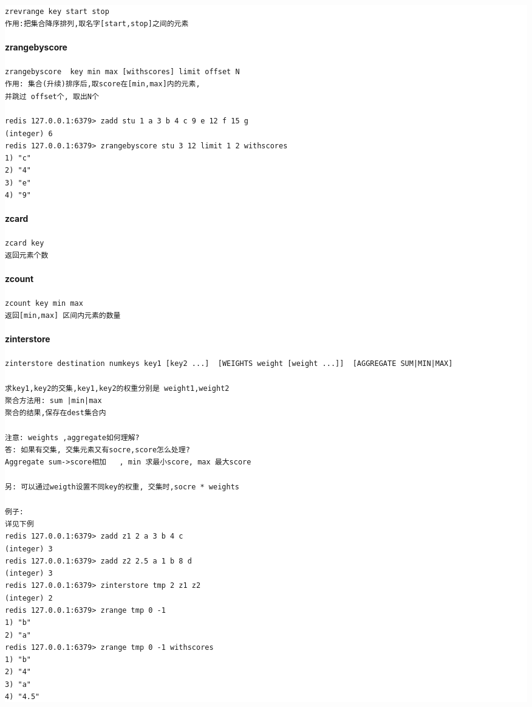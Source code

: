 ```
zrevrange key start stop
作用:把集合降序排列,取名字[start,stop]之间的元素
```

#### zrangebyscore

```
zrangebyscore  key min max [withscores] limit offset N
作用: 集合(升续)排序后,取score在[min,max]内的元素,
并跳过 offset个, 取出N个

redis 127.0.0.1:6379> zadd stu 1 a 3 b 4 c 9 e 12 f 15 g
(integer) 6
redis 127.0.0.1:6379> zrangebyscore stu 3 12 limit 1 2 withscores
1) "c"
2) "4"
3) "e"
4) "9"
```

#### zcard 

```
zcard key
返回元素个数
```

#### zcount

```
zcount key min max
返回[min,max] 区间内元素的数量
```

#### zinterstore

```
zinterstore destination numkeys key1 [key2 ...]  [WEIGHTS weight [weight ...]]  [AGGREGATE SUM|MIN|MAX]

求key1,key2的交集,key1,key2的权重分别是 weight1,weight2
聚合方法用: sum |min|max
聚合的结果,保存在dest集合内

注意: weights ,aggregate如何理解?
答: 如果有交集, 交集元素又有socre,score怎么处理?
Aggregate sum->score相加   , min 求最小score, max 最大score

另: 可以通过weigth设置不同key的权重, 交集时,socre * weights

例子:
详见下例
redis 127.0.0.1:6379> zadd z1 2 a 3 b 4 c
(integer) 3
redis 127.0.0.1:6379> zadd z2 2.5 a 1 b 8 d
(integer) 3
redis 127.0.0.1:6379> zinterstore tmp 2 z1 z2
(integer) 2
redis 127.0.0.1:6379> zrange tmp 0 -1
1) "b"
2) "a"
redis 127.0.0.1:6379> zrange tmp 0 -1 withscores
1) "b"
2) "4"
3) "a"
4) "4.5"
```